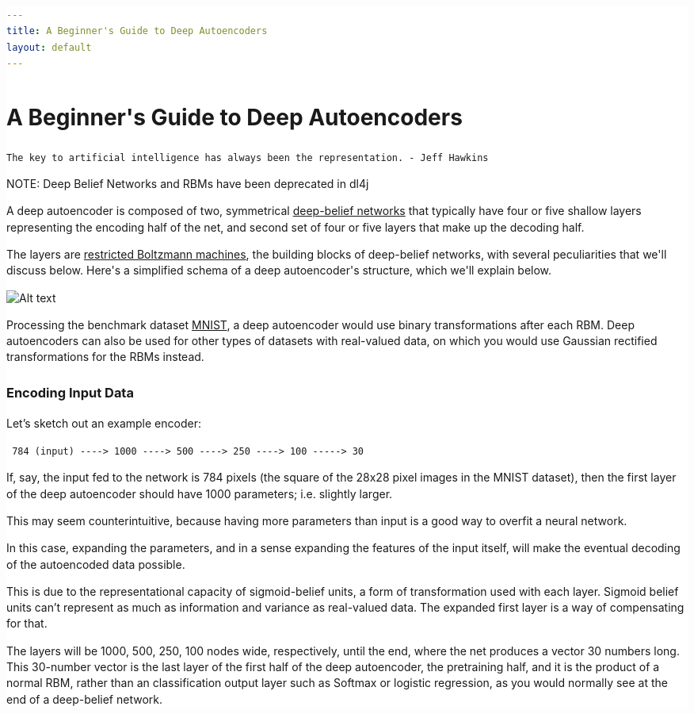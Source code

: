 ```yaml
---
title: A Beginner's Guide to Deep Autoencoders
layout: default
---
```


# A Beginner's Guide to Deep Autoencoders

```
The key to artificial intelligence has always been the representation. - Jeff Hawkins
```

NOTE: Deep Belief Networks and RBMs have been deprecated in dl4j

A deep autoencoder is composed of two, symmetrical [deep-belief networks](./deepbeliefnetwork.html) that typically have four or five shallow layers representing the encoding half of the net, and second set of four or five layers that make up the decoding half.

The layers are [restricted Boltzmann machines](./restrictedboltzmannmachine.html), the building blocks of deep-belief networks, with several peculiarities that we'll discuss below. Here's a simplified schema of a deep autoencoder's structure, which we'll explain below.

![Alt text](./../img/deep_autoencoder.png) 

Processing the benchmark dataset [MNIST](http://yann.lecun.com/exdb/mnist/), a deep autoencoder would use binary transformations after each RBM. Deep autoencoders can also be used for other types of datasets with real-valued data, on which you would use Gaussian rectified transformations for the RBMs instead. 

### Encoding Input Data

Let’s sketch out an example encoder:
    
     784 (input) ----> 1000 ----> 500 ----> 250 ----> 100 -----> 30

If, say, the input fed to the network is 784 pixels (the square of the 28x28 pixel images in the MNIST dataset), then the first layer of the deep autoencoder should have 1000 parameters; i.e. slightly larger. 

This may seem counterintuitive, because having more parameters than input is a good way to overfit a neural network. 

In this case, expanding the parameters, and in a sense expanding the features of the input itself, will make the eventual decoding of the autoencoded data possible. 

This is due to the representational capacity of sigmoid-belief units, a form of transformation used with each layer. Sigmoid belief units can’t represent as much as information and variance as real-valued data. The expanded first layer is a way of compensating for that. 

The layers will be 1000, 500, 250, 100 nodes wide, respectively, until the end, where the net produces a vector 30 numbers long. This 30-number vector is the last layer of the first half of the deep autoencoder, the pretraining half, and it is the product of a normal RBM, rather than an classification output layer such as Softmax or logistic regression, as you would normally see at the end of a deep-belief network. 
